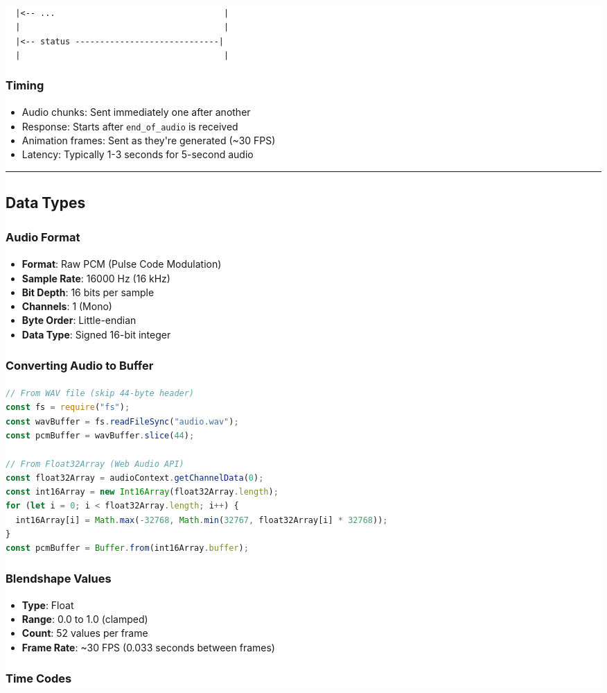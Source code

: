 ```
  |<-- ...                                  |
  |                                         |
  |<-- status -----------------------------|
  |                                         |
```

### Timing

- Audio chunks: Sent immediately one after another
- Response: Starts after `end_of_audio` is received
- Animation frames: Sent as they're generated (~30 FPS)
- Latency: Typically 1-3 seconds for 5-second audio

---

## Data Types

### Audio Format

- **Format**: Raw PCM (Pulse Code Modulation)
- **Sample Rate**: 16000 Hz (16 kHz)
- **Bit Depth**: 16 bits per sample
- **Channels**: 1 (Mono)
- **Byte Order**: Little-endian
- **Data Type**: Signed 16-bit integer

### Converting Audio to Buffer

```javascript
// From WAV file (skip 44-byte header)
const fs = require("fs");
const wavBuffer = fs.readFileSync("audio.wav");
const pcmBuffer = wavBuffer.slice(44);

// From Float32Array (Web Audio API)
const float32Array = audioContext.getChannelData(0);
const int16Array = new Int16Array(float32Array.length);
for (let i = 0; i < float32Array.length; i++) {
  int16Array[i] = Math.max(-32768, Math.min(32767, float32Array[i] * 32768));
}
const pcmBuffer = Buffer.from(int16Array.buffer);
```

### Blendshape Values

- **Type**: Float
- **Range**: 0.0 to 1.0 (clamped)
- **Count**: 52 values per frame
- **Frame Rate**: ~30 FPS (0.033 seconds between frames)

### Time Codes
